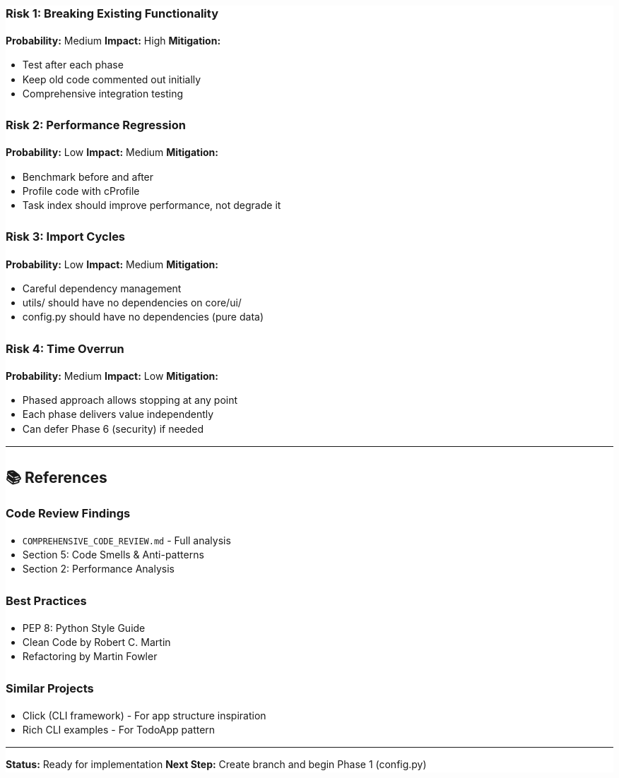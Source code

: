 ### Risk 1: Breaking Existing Functionality
**Probability:** Medium
**Impact:** High
**Mitigation:**
- Test after each phase
- Keep old code commented out initially
- Comprehensive integration testing

### Risk 2: Performance Regression
**Probability:** Low
**Impact:** Medium
**Mitigation:**
- Benchmark before and after
- Profile code with cProfile
- Task index should improve performance, not degrade it

### Risk 3: Import Cycles
**Probability:** Low
**Impact:** Medium
**Mitigation:**
- Careful dependency management
- utils/ should have no dependencies on core/ui/
- config.py should have no dependencies (pure data)

### Risk 4: Time Overrun
**Probability:** Medium
**Impact:** Low
**Mitigation:**
- Phased approach allows stopping at any point
- Each phase delivers value independently
- Can defer Phase 6 (security) if needed

---

## 📚 References

### Code Review Findings
- `COMPREHENSIVE_CODE_REVIEW.md` - Full analysis
- Section 5: Code Smells & Anti-patterns
- Section 2: Performance Analysis

### Best Practices
- PEP 8: Python Style Guide
- Clean Code by Robert C. Martin
- Refactoring by Martin Fowler

### Similar Projects
- Click (CLI framework) - For app structure inspiration
- Rich CLI examples - For TodoApp pattern

---

**Status:** Ready for implementation
**Next Step:** Create branch and begin Phase 1 (config.py)
